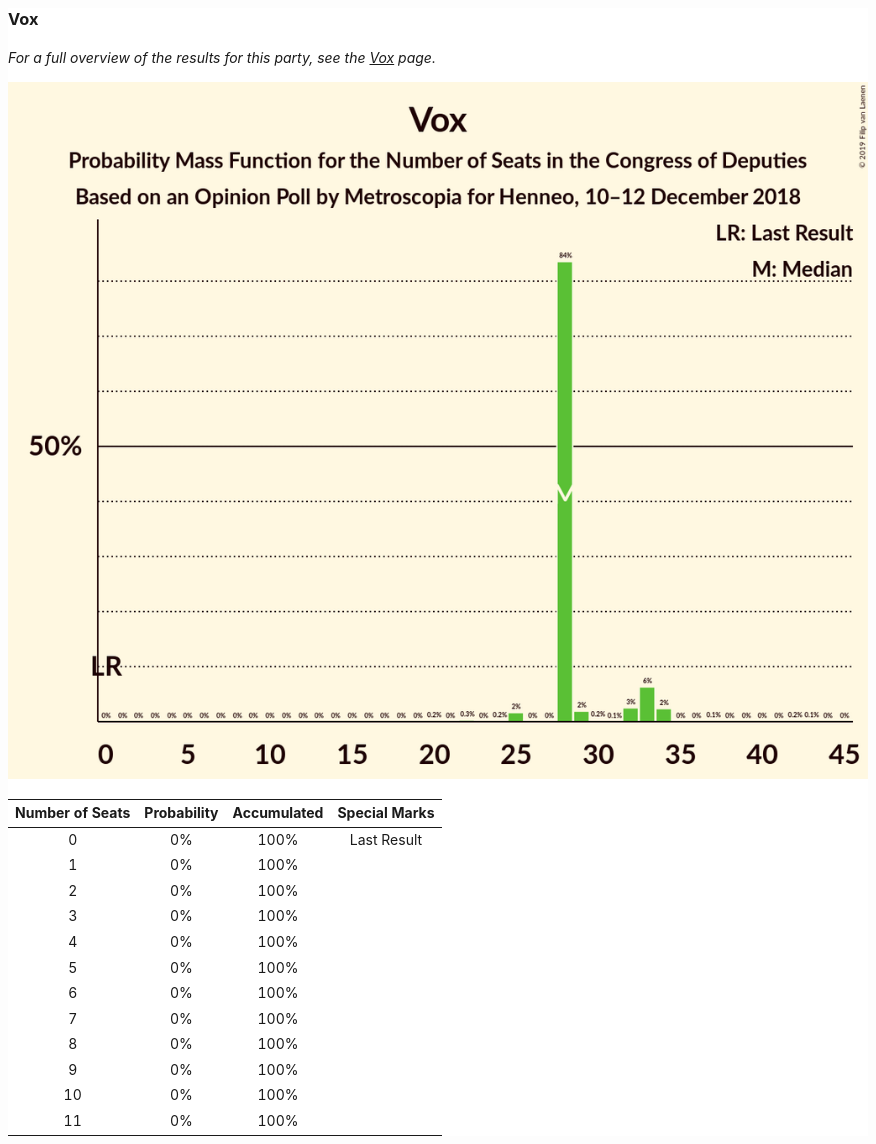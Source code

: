 ### Vox

*For a full overview of the results for this party, see the [Vox](party-vox.html) page.*

![Graph with seats probability mass function not yet produced](2018-12-12-Metroscopia-seats-pmf-vox.png "Seats Probability Mass Function")

| Number of Seats | Probability | Accumulated | Special Marks |
|:---------------:|:-----------:|:-----------:|:-------------:|
| 0 | 0% | 100% | Last Result |
| 1 | 0% | 100% |  |
| 2 | 0% | 100% |  |
| 3 | 0% | 100% |  |
| 4 | 0% | 100% |  |
| 5 | 0% | 100% |  |
| 6 | 0% | 100% |  |
| 7 | 0% | 100% |  |
| 8 | 0% | 100% |  |
| 9 | 0% | 100% |  |
| 10 | 0% | 100% |  |
| 11 | 0% | 100% |  |